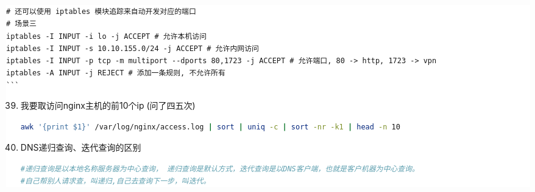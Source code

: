     # 还可以使用 iptables 模块追踪来自动开发对应的端口
    # 场景三
    iptables -I INPUT -i lo -j ACCEPT # 允许本机访问
    iptables -I INPUT -s 10.10.155.0/24 -j ACCEPT # 允许内网访问
    iptables -I INPUT -p tcp -m multiport --dports 80,1723 -j ACCEPT # 允许端口, 80 -> http, 1723 -> vpn
    iptables -A INPUT -j REJECT # 添加一条规则, 不允许所有
    ```
39. 我要取访问nginx主机的前10个ip (问了四五次)

    ```bash
    awk '{print $1}' /var/log/nginx/access.log | sort | uniq -c | sort -nr -k1 | head -n 10
    ```
40. DNS递归查询、迭代查询的区别

    ```php
    #递归查询是以本地名称服务器为中心查询， 递归查询是默认方式，迭代查询是以DNS客户端，也就是客户机器为中心查询。
    #自己帮别人请求查，叫递归,自己去查询下一步，叫迭代。 
    ```
